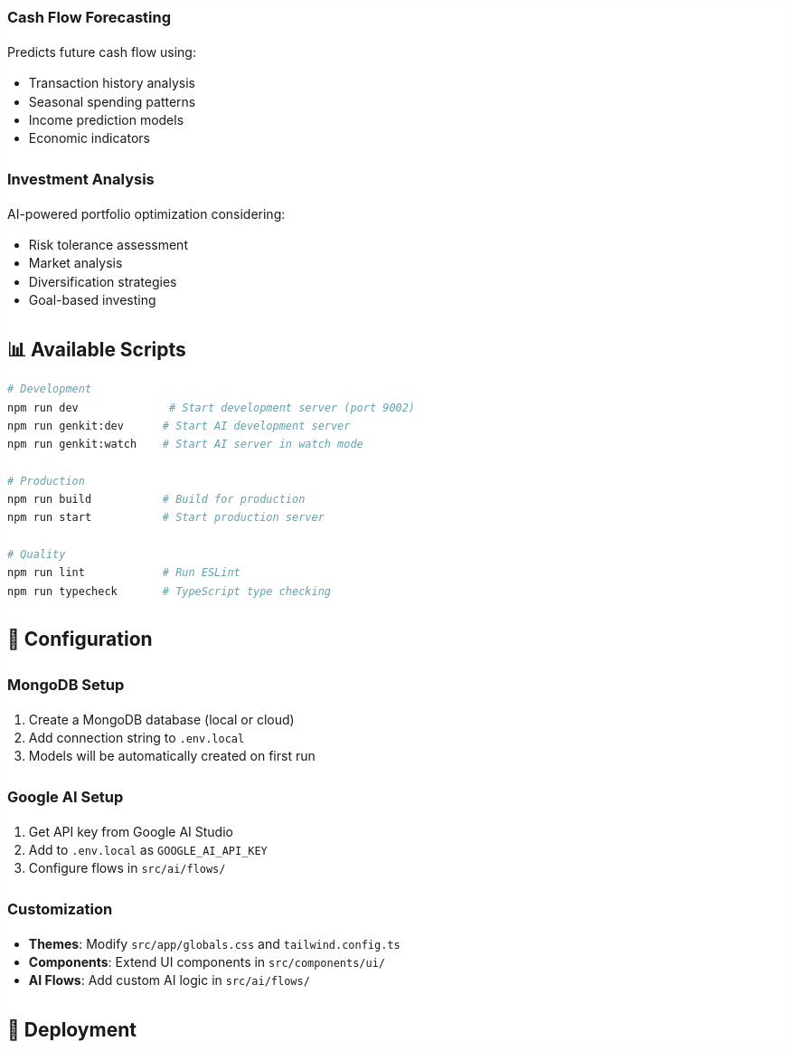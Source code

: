 ### Cash Flow Forecasting
Predicts future cash flow using:
- Transaction history analysis
- Seasonal spending patterns
- Income prediction models
- Economic indicators

### Investment Analysis
AI-powered portfolio optimization considering:
- Risk tolerance assessment
- Market analysis
- Diversification strategies
- Goal-based investing

## 📊 Available Scripts

```bash
# Development
npm run dev              # Start development server (port 9002)
npm run genkit:dev      # Start AI development server
npm run genkit:watch    # Start AI server in watch mode

# Production
npm run build           # Build for production
npm run start           # Start production server

# Quality
npm run lint            # Run ESLint
npm run typecheck       # TypeScript type checking
```

## 🔧 Configuration

### MongoDB Setup
1. Create a MongoDB database (local or cloud)
2. Add connection string to `.env.local`
3. Models will be automatically created on first run

### Google AI Setup
1. Get API key from Google AI Studio
2. Add to `.env.local` as `GOOGLE_AI_API_KEY`
3. Configure flows in `src/ai/flows/`

### Customization
- **Themes**: Modify `src/app/globals.css` and `tailwind.config.ts`
- **Components**: Extend UI components in `src/components/ui/`
- **AI Flows**: Add custom AI logic in `src/ai/flows/`

## 🚀 Deployment
